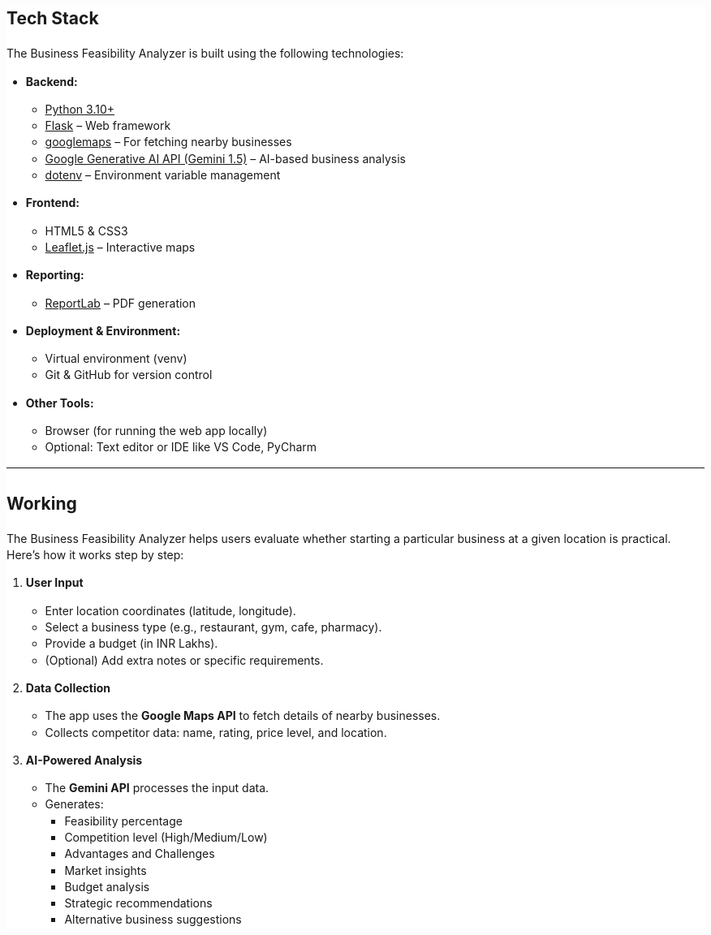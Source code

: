 
## Tech Stack

The Business Feasibility Analyzer is built using the following technologies:

- **Backend:**
  - [Python 3.10+](https://www.python.org/)
  - [Flask](https://flask.palletsprojects.com/) – Web framework
  - [googlemaps](https://pypi.org/project/googlemaps/) – For fetching nearby businesses
  - [Google Generative AI API (Gemini 1.5)](https://developers.generativeai.google/) – AI-based business analysis
  - [dotenv](https://pypi.org/project/python-dotenv/) – Environment variable management

- **Frontend:**
  - HTML5 & CSS3
  - [Leaflet.js](https://leafletjs.com/) – Interactive maps

- **Reporting:**
  - [ReportLab](https://www.reportlab.com/) – PDF generation

- **Deployment & Environment:**
  - Virtual environment (venv)
  - Git & GitHub for version control

- **Other Tools:**
  - Browser (for running the web app locally)
  - Optional: Text editor or IDE like VS Code, PyCharm

---

## Working

The Business Feasibility Analyzer helps users evaluate whether starting a particular business at a given location is practical.  
Here’s how it works step by step:

1. **User Input**
   - Enter location coordinates (latitude, longitude).
   - Select a business type (e.g., restaurant, gym, cafe, pharmacy).
   - Provide a budget (in INR Lakhs).
   - (Optional) Add extra notes or specific requirements.

2. **Data Collection**
   - The app uses the **Google Maps API** to fetch details of nearby businesses.
   - Collects competitor data: name, rating, price level, and location.

3. **AI-Powered Analysis**
   - The **Gemini API** processes the input data.
   - Generates:
     - Feasibility percentage
     - Competition level (High/Medium/Low)
     - Advantages and Challenges
     - Market insights
     - Budget analysis
     - Strategic recommendations
     - Alternative business suggestions
